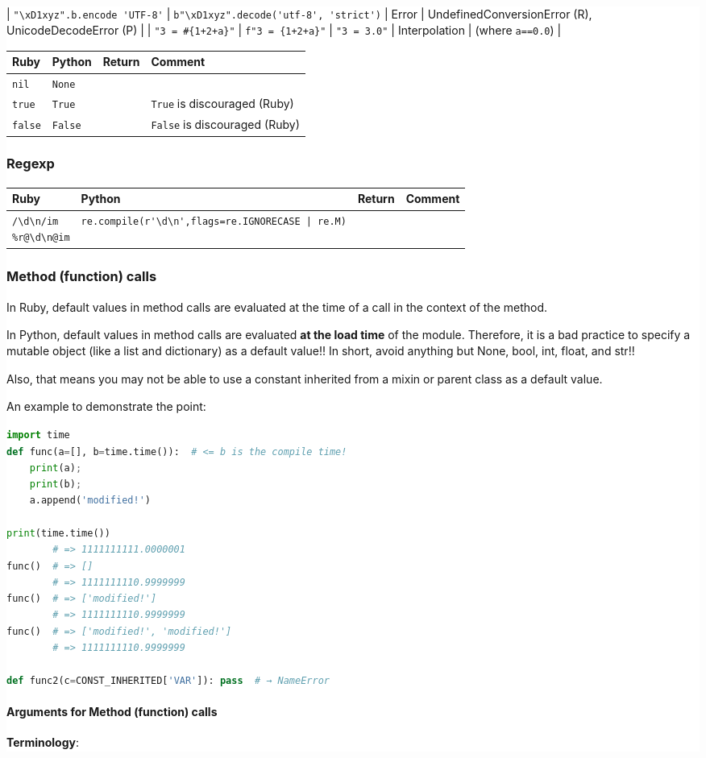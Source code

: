 | `"\xD1xyz".b.encode 'UTF-8'` | `b"\xD1xyz".decode('utf-8', 'strict')` | Error | UndefinedConversionError (R), UnicodeDecodeError (P) |
| `"3 = #{1+2+a}"` | `f"3 = {1+2+a}"` | `"3 = 3.0"` | Interpolation | (where `a==0.0`) |

| Ruby | Python  | Return | Comment |
| :--- | :---    | :---   | :---    |
| `nil`  | `None`   |  |  |
| `true`  | `True`   |  | `True` is discouraged (Ruby) |
| `false`  | `False`   |  | `False` is discouraged (Ruby) |

### Regexp ###

| Ruby | Python  | Return | Comment |
| :--- | :---    | :---   | :---    |
| `/\d\n/im`<br>`%r@\d\n@im`  | `re.compile(r'\d\n',flags=re.IGNORECASE \| re.M)` |  |  |

### Method (function) calls ###

In Ruby, default values in method calls are evaluated at the time of a call in the context of the method.

In Python, default values in method calls are evaluated **at the load time** of the module. Therefore, it is a bad practice to specify a mutable object (like a list and dictionary) as a default value!! In short, avoid anything but None, bool, int, float, and str!!

Also, that means you may not be able to use a constant inherited from a mixin or parent class as a default value.

An example to demonstrate the point:

```python
import time
def func(a=[], b=time.time()):  # <= b is the compile time!
    print(a);
    print(b);
    a.append('modified!')

print(time.time())
        # => 1111111111.0000001
func()  # => []
        # => 1111111110.9999999
func()  # => ['modified!']
        # => 1111111110.9999999
func()  # => ['modified!', 'modified!']
        # => 1111111110.9999999
        
def func2(c=CONST_INHERITED['VAR']): pass  # → NameError
```

#### Arguments for Method (function) calls ####

**Terminology**:  
